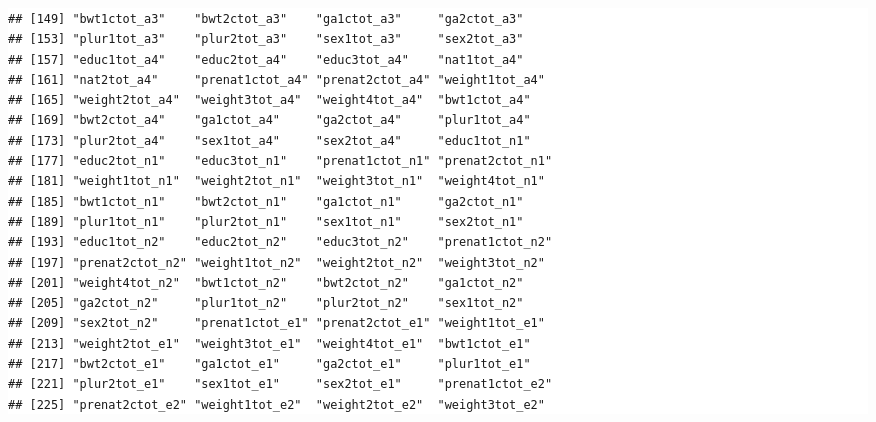     ## [149] "bwt1ctot_a3"    "bwt2ctot_a3"    "ga1ctot_a3"     "ga2ctot_a3"    
    ## [153] "plur1tot_a3"    "plur2tot_a3"    "sex1tot_a3"     "sex2tot_a3"    
    ## [157] "educ1tot_a4"    "educ2tot_a4"    "educ3tot_a4"    "nat1tot_a4"    
    ## [161] "nat2tot_a4"     "prenat1ctot_a4" "prenat2ctot_a4" "weight1tot_a4" 
    ## [165] "weight2tot_a4"  "weight3tot_a4"  "weight4tot_a4"  "bwt1ctot_a4"   
    ## [169] "bwt2ctot_a4"    "ga1ctot_a4"     "ga2ctot_a4"     "plur1tot_a4"   
    ## [173] "plur2tot_a4"    "sex1tot_a4"     "sex2tot_a4"     "educ1tot_n1"   
    ## [177] "educ2tot_n1"    "educ3tot_n1"    "prenat1ctot_n1" "prenat2ctot_n1"
    ## [181] "weight1tot_n1"  "weight2tot_n1"  "weight3tot_n1"  "weight4tot_n1" 
    ## [185] "bwt1ctot_n1"    "bwt2ctot_n1"    "ga1ctot_n1"     "ga2ctot_n1"    
    ## [189] "plur1tot_n1"    "plur2tot_n1"    "sex1tot_n1"     "sex2tot_n1"    
    ## [193] "educ1tot_n2"    "educ2tot_n2"    "educ3tot_n2"    "prenat1ctot_n2"
    ## [197] "prenat2ctot_n2" "weight1tot_n2"  "weight2tot_n2"  "weight3tot_n2" 
    ## [201] "weight4tot_n2"  "bwt1ctot_n2"    "bwt2ctot_n2"    "ga1ctot_n2"    
    ## [205] "ga2ctot_n2"     "plur1tot_n2"    "plur2tot_n2"    "sex1tot_n2"    
    ## [209] "sex2tot_n2"     "prenat1ctot_e1" "prenat2ctot_e1" "weight1tot_e1" 
    ## [213] "weight2tot_e1"  "weight3tot_e1"  "weight4tot_e1"  "bwt1ctot_e1"   
    ## [217] "bwt2ctot_e1"    "ga1ctot_e1"     "ga2ctot_e1"     "plur1tot_e1"   
    ## [221] "plur2tot_e1"    "sex1tot_e1"     "sex2tot_e1"     "prenat1ctot_e2"
    ## [225] "prenat2ctot_e2" "weight1tot_e2"  "weight2tot_e2"  "weight3tot_e2" 